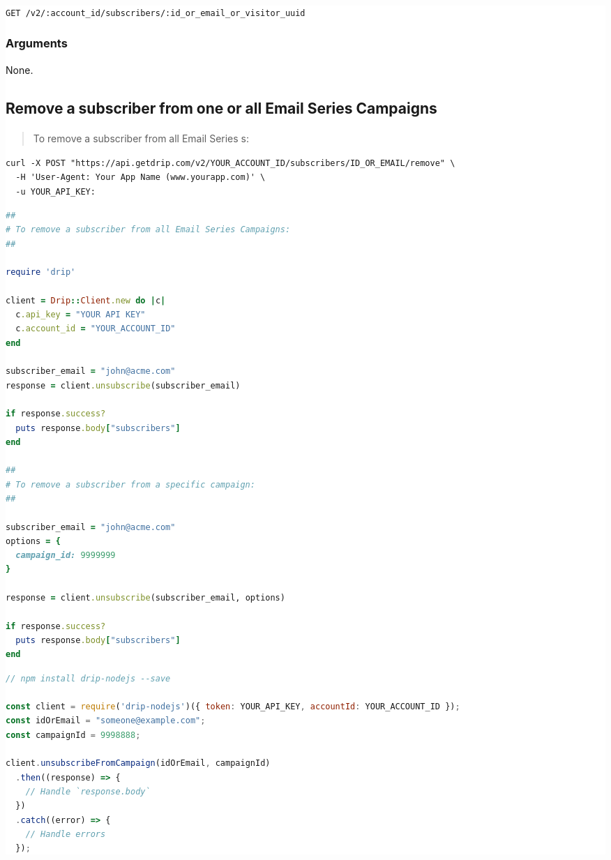 `GET /v2/:account_id/subscribers/:id_or_email_or_visitor_uuid`

### Arguments

None.

## Remove a subscriber from one or all Email Series Campaigns

> To remove a subscriber from all Email Series s:

```shell
curl -X POST "https://api.getdrip.com/v2/YOUR_ACCOUNT_ID/subscribers/ID_OR_EMAIL/remove" \
  -H 'User-Agent: Your App Name (www.yourapp.com)' \
  -u YOUR_API_KEY:
```

```ruby
##
# To remove a subscriber from all Email Series Campaigns:
##

require 'drip'

client = Drip::Client.new do |c|
  c.api_key = "YOUR API KEY"
  c.account_id = "YOUR_ACCOUNT_ID"
end

subscriber_email = "john@acme.com"
response = client.unsubscribe(subscriber_email)

if response.success?
  puts response.body["subscribers"]
end

##
# To remove a subscriber from a specific campaign:
##

subscriber_email = "john@acme.com"
options = {
  campaign_id: 9999999
}

response = client.unsubscribe(subscriber_email, options)

if response.success?
  puts response.body["subscribers"]
end
```

```javascript
// npm install drip-nodejs --save

const client = require('drip-nodejs')({ token: YOUR_API_KEY, accountId: YOUR_ACCOUNT_ID });
const idOrEmail = "someone@example.com";
const campaignId = 9998888;

client.unsubscribeFromCampaign(idOrEmail, campaignId)
  .then((response) => {
    // Handle `response.body`
  })
  .catch((error) => {
    // Handle errors
  });
```